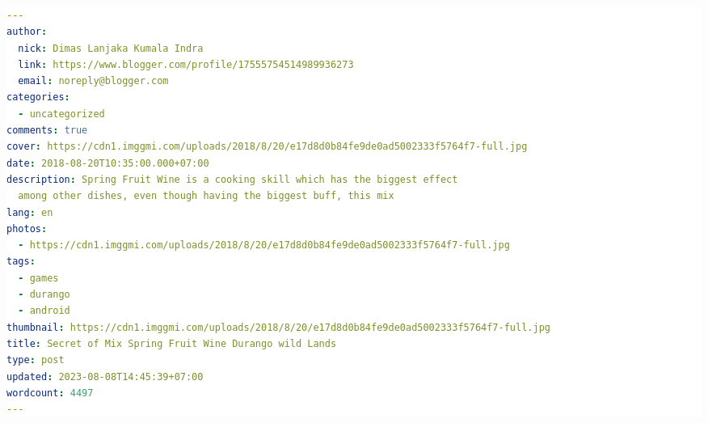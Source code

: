 ```yaml
---
author:
  nick: Dimas Lanjaka Kumala Indra
  link: https://www.blogger.com/profile/17555754514989936273
  email: noreply@blogger.com
categories:
  - uncategorized
comments: true
cover: https://cdn1.imggmi.com/uploads/2018/8/20/e17d8d0b84fe9de0ad5002333f5764f7-full.jpg
date: 2018-08-20T10:35:00.000+07:00
description: Spring Fruit Wine is a cooking skill which has the biggest effect
  among other dishes, even though having the biggest buff, this mix
lang: en
photos:
  - https://cdn1.imggmi.com/uploads/2018/8/20/e17d8d0b84fe9de0ad5002333f5764f7-full.jpg
tags:
  - games
  - durango
  - android
thumbnail: https://cdn1.imggmi.com/uploads/2018/8/20/e17d8d0b84fe9de0ad5002333f5764f7-full.jpg
title: Secret of Mix Spring Fruit Wine Durango wild Lands
type: post
updated: 2023-08-08T14:45:39+07:00
wordcount: 4497
---
```

